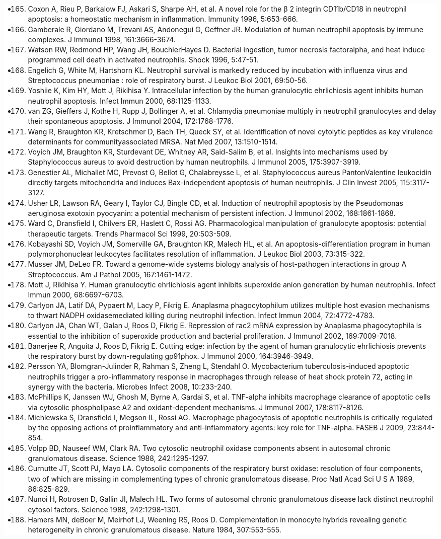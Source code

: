 - 165. Coxon A, Rieu P, Barkalow FJ, Askari S, Sharpe AH, et al. A novel role for the β 2 integrin CD11b/CD18 in neutrophil apoptosis: a homeostatic mechanism in inflammation. Immunity 1996, 5:653-666.
- 166. Gamberale R, Giordano M, Trevani AS, Andonegui G, Geffner JR. Modulation of human neutrophil apoptosis by immune complexes. J Immunol 1998, 161:3666-3674.
- 167. Watson RW, Redmond HP, Wang JH, BouchierHayes D. Bacterial ingestion, tumor necrosis factoralpha, and heat induce programmed cell death in activated neutrophils. Shock 1996, 5:47-51.
- 168. Engelich G, White M, Hartshorn KL. Neutrophil survival is markedly reduced by incubation with influenza virus and Streptococcus pneumoniae : role of respiratory burst. J Leukoc Biol 2001, 69:50-56.
- 169. Yoshiie K, Kim HY, Mott J, Rikihisa Y. Intracellular infection by the human granulocytic ehrlichiosis agent inhibits human neutrophil apoptosis. Infect Immun 2000, 68:1125-1133.
- 170. van ZG, Gieffers J, Kothe H, Rupp J, Bollinger A, et al. Chlamydia pneumoniae multiply in neutrophil granulocytes and delay their spontaneous apoptosis. J Immunol 2004, 172:1768-1776.

- 171. Wang R, Braughton KR, Kretschmer D, Bach TH, Queck SY, et al. Identification of novel cytolytic peptides as key virulence determinants for communityassociated MRSA. Nat Med 2007, 13:1510-1514.
- 172. Voyich JM, Braughton KR, Sturdevant DE, Whitney AR, Said-Salim B, et al. Insights into mechanisms used by Staphylococcus aureus to avoid destruction by human neutrophils. J Immunol 2005, 175:3907-3919.
- 173. Genestier AL, Michallet MC, Prevost G, Bellot G, Chalabreysse L, et al. Staphylococcus aureus PantonValentine leukocidin directly targets mitochondria and induces Bax-independent apoptosis of human neutrophils. J Clin Invest 2005, 115:3117-3127.
- 174. Usher LR, Lawson RA, Geary I, Taylor CJ, Bingle CD, et al. Induction of neutrophil apoptosis by the Pseudomonas aeruginosa exotoxin pyocyanin: a potential mechanism of persistent infection. J Immunol 2002, 168:1861-1868.
- 175. Ward C, Dransfield I, Chilvers ER, Haslett C, Rossi AG. Pharmacological manipulation of granulocyte apoptosis: potential therapeutic targets. Trends Pharmacol Sci 1999, 20:503-509.
- 176. Kobayashi SD, Voyich JM, Somerville GA, Braughton KR, Malech HL, et al. An apoptosis-differentiation program in human polymorphonuclear leukocytes facilitates resolution of inflammation. J Leukoc Biol 2003, 73:315-322.
- 177. Musser JM, DeLeo FR. Toward a genome-wide systems biology analysis of host-pathogen interactions in group A Streptococcus. Am J Pathol 2005, 167:1461-1472.
- 178. Mott J, Rikihisa Y. Human granulocytic ehrlichiosis agent inhibits superoxide anion generation by human neutrophils. Infect Immun 2000, 68:6697-6703.
- 179. Carlyon JA, Latif DA, Pypaert M, Lacy P, Fikrig E. Anaplasma phagocytophilum utilizes multiple host evasion mechanisms to thwart NADPH oxidasemediated killing during neutrophil infection. Infect Immun 2004, 72:4772-4783.
- 180. Carlyon JA, Chan WT, Galan J, Roos D, Fikrig E. Repression of rac2 mRNA expression by Anaplasma phagocytophila is essential to the inhibition of superoxide production and bacterial proliferation. J Immunol 2002, 169:7009-7018.
- 181. Banerjee R, Anguita J, Roos D, Fikrig E. Cutting edge: infection by the agent of human granulocytic ehrlichiosis prevents the respiratory burst by down-regulating gp91phox. J Immunol 2000, 164:3946-3949.
- 182. Persson YA, Blomgran-Julinder R, Rahman S, Zheng L, Stendahl O. Mycobacterium tuberculosis-induced apoptotic neutrophils trigger a pro-inflammatory response in macrophages through release of heat shock protein 72, acting in synergy with the bacteria. Microbes Infect 2008, 10:233-240.

- 183. McPhillips K, Janssen WJ, Ghosh M, Byrne A, Gardai S, et al. TNF-alpha inhibits macrophage clearance of apoptotic cells via cytosolic phospholipase A2 and oxidant-dependent mechanisms. J Immunol 2007, 178:8117-8126.
- 184. Michlewska S, Dransfield I, Megson IL, Rossi AG. Macrophage phagocytosis of apoptotic neutrophils is critically regulated by the opposing actions of proinflammatory and anti-inflammatory agents: key role for TNF-alpha. FASEB J 2009, 23:844-854.
- 185. Volpp BD, Nauseef WM, Clark RA. Two cytosolic neutrophil oxidase components absent in autosomal chronic granulomatous disease. Science 1988, 242:1295-1297.
- 186. Curnutte JT, Scott PJ, Mayo LA. Cytosolic components of the respiratory burst oxidase: resolution of four components, two of which are missing in complementing types of chronic granulomatous disease. Proc Natl Acad Sci U S A 1989, 86:825-829.
- 187. Nunoi H, Rotrosen D, Gallin JI, Malech HL. Two forms of autosomal chronic granulomatous disease lack distinct neutrophil cytosol factors. Science 1988, 242:1298-1301.
- 188. Hamers MN, deBoer M, Meirhof LJ, Weening RS, Roos D. Complementation in monocyte hybrids revealing genetic heterogeneity in chronic granulomatous disease. Nature 1984, 307:553-555.
